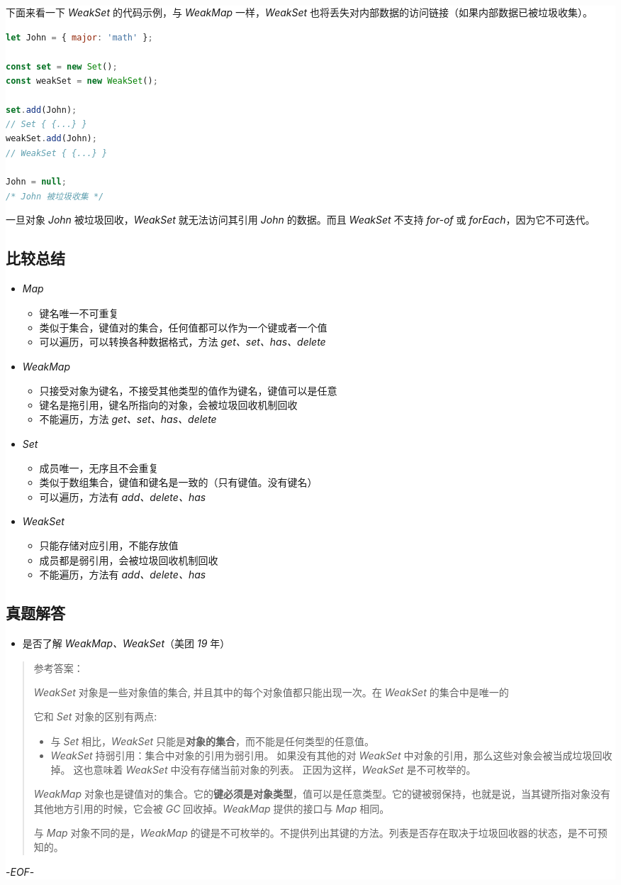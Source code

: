 下面来看一下 _WeakSet_ 的代码示例，与 _WeakMap_ 一样，_WeakSet_ 也将丢失对内部数据的访问链接（如果内部数据已被垃圾收集）。

```js
let John = { major: 'math' };

const set = new Set();
const weakSet = new WeakSet();

set.add(John);
// Set { {...} }
weakSet.add(John);
// WeakSet { {...} }

John = null;
/* John 被垃圾收集 */
```

一旦对象 _John_ 被垃圾回收，_WeakSet_ 就无法访问其引用 _John_ 的数据。而且 _WeakSet_ 不支持 _for-of_ 或 _forEach_，因为它不可迭代。

## 比较总结

- _Map_
  - 键名唯一不可重复
  - 类似于集合，键值对的集合，任何值都可以作为一个键或者一个值
  - 可以遍历，可以转换各种数据格式，方法 _get、set、has、delete_
- _WeakMap_

  - 只接受对象为键名，不接受其他类型的值作为键名，键值可以是任意
  - 键名是拖引用，键名所指向的对象，会被垃圾回收机制回收
  - 不能遍历，方法 _get、set、has、delete_

- _Set_
  - 成员唯一，无序且不会重复
  - 类似于数组集合，键值和键名是一致的（只有键值。没有键名）
  - 可以遍历，方法有 _add、delete、has_
- _WeakSet_
  - 只能存储对应引用，不能存放值
  - 成员都是弱引用，会被垃圾回收机制回收
  - 不能遍历，方法有 _add、delete、has_

## 真题解答

- 是否了解 _WeakMap、WeakSet_（美团 _19_ 年）

> 参考答案：
>
> _WeakSet_ 对象是一些对象值的集合, 并且其中的每个对象值都只能出现一次。在 _WeakSet_ 的集合中是唯一的
>
> 它和 _Set_ 对象的区别有两点:
>
> - 与 _Set_ 相比，_WeakSet_ 只能是**对象的集合**，而不能是任何类型的任意值。
> - _WeakSet_ 持弱引用：集合中对象的引用为弱引用。 如果没有其他的对 _WeakSet_ 中对象的引用，那么这些对象会被当成垃圾回收掉。 这也意味着 _WeakSet_ 中没有存储当前对象的列表。 正因为这样，_WeakSet_ 是不可枚举的。
>
> _WeakMap_ 对象也是键值对的集合。它的**键必须是对象类型**，值可以是任意类型。它的键被弱保持，也就是说，当其键所指对象没有其他地方引用的时候，它会被 _GC_ 回收掉。_WeakMap_ 提供的接口与 _Map_ 相同。
>
> 与 _Map_ 对象不同的是，_WeakMap_ 的键是不可枚举的。不提供列出其键的方法。列表是否存在取决于垃圾回收器的状态，是不可预知的。

-_EOF_-
